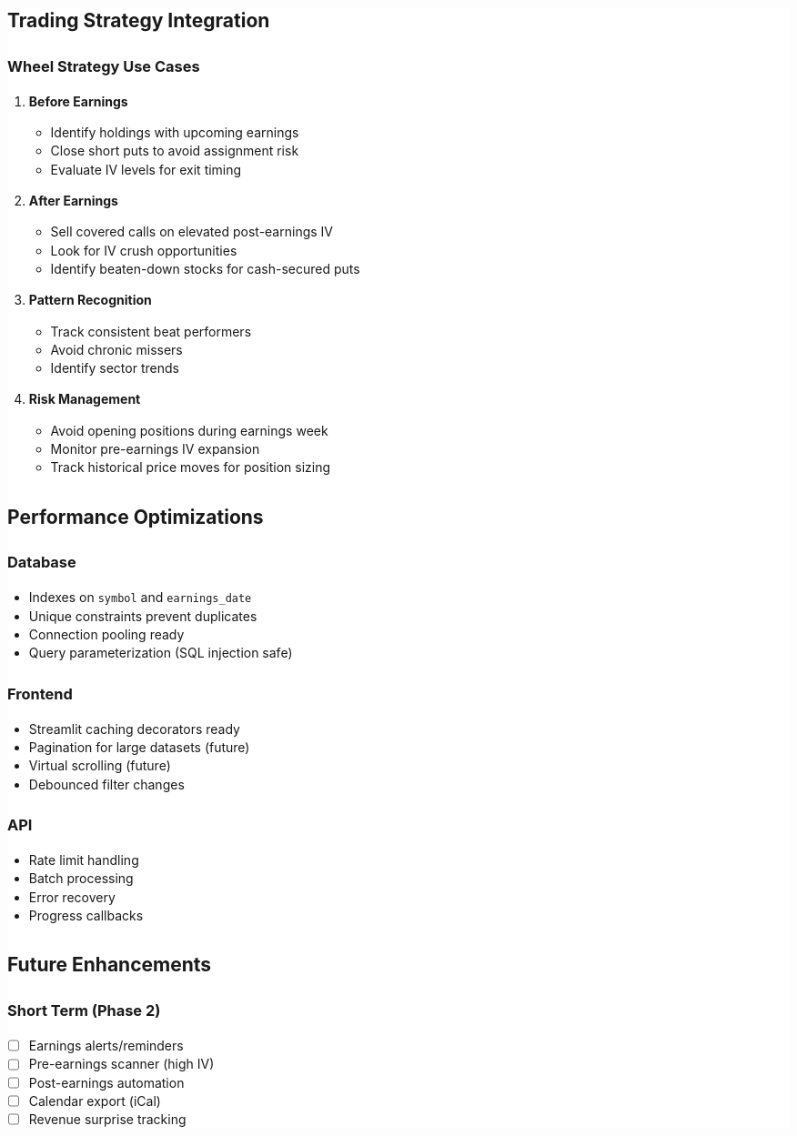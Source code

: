 ## Trading Strategy Integration

### Wheel Strategy Use Cases

1. **Before Earnings**
   - Identify holdings with upcoming earnings
   - Close short puts to avoid assignment risk
   - Evaluate IV levels for exit timing

2. **After Earnings**
   - Sell covered calls on elevated post-earnings IV
   - Look for IV crush opportunities
   - Identify beaten-down stocks for cash-secured puts

3. **Pattern Recognition**
   - Track consistent beat performers
   - Avoid chronic missers
   - Identify sector trends

4. **Risk Management**
   - Avoid opening positions during earnings week
   - Monitor pre-earnings IV expansion
   - Track historical price moves for position sizing

## Performance Optimizations

### Database
- Indexes on `symbol` and `earnings_date`
- Unique constraints prevent duplicates
- Connection pooling ready
- Query parameterization (SQL injection safe)

### Frontend
- Streamlit caching decorators ready
- Pagination for large datasets (future)
- Virtual scrolling (future)
- Debounced filter changes

### API
- Rate limit handling
- Batch processing
- Error recovery
- Progress callbacks

## Future Enhancements

### Short Term (Phase 2)
- [ ] Earnings alerts/reminders
- [ ] Pre-earnings scanner (high IV)
- [ ] Post-earnings automation
- [ ] Calendar export (iCal)
- [ ] Revenue surprise tracking
